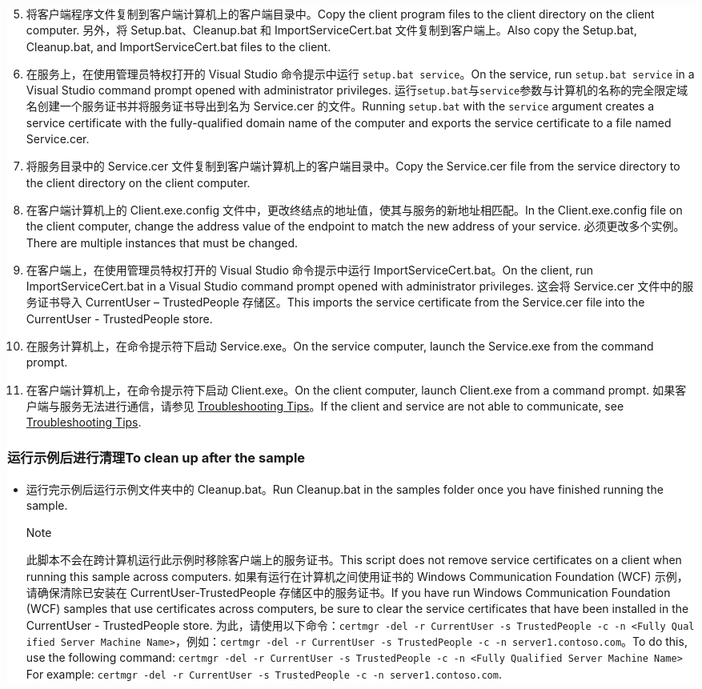 5.  <span data-ttu-id="70652-156">将客户端程序文件复制到客户端计算机上的客户端目录中。</span><span class="sxs-lookup"><span data-stu-id="70652-156">Copy the client program files to the client directory on the client computer.</span></span> <span data-ttu-id="70652-157">另外，将 Setup.bat、Cleanup.bat 和 ImportServiceCert.bat 文件复制到客户端上。</span><span class="sxs-lookup"><span data-stu-id="70652-157">Also copy the Setup.bat, Cleanup.bat, and ImportServiceCert.bat files to the client.</span></span>  
  
6.  <span data-ttu-id="70652-158">在服务上，在使用管理员特权打开的 Visual Studio 命令提示中运行 `setup.bat service`。</span><span class="sxs-lookup"><span data-stu-id="70652-158">On the service, run `setup.bat service` in a Visual Studio command prompt opened with administrator privileges.</span></span> <span data-ttu-id="70652-159">运行`setup.bat`与`service`参数与计算机的名称的完全限定域名创建一个服务证书并将服务证书导出到名为 Service.cer 的文件。</span><span class="sxs-lookup"><span data-stu-id="70652-159">Running `setup.bat` with the `service` argument creates a service certificate with the fully-qualified domain name of the computer and exports the service certificate to a file named Service.cer.</span></span>  
  
7.  <span data-ttu-id="70652-160">将服务目录中的 Service.cer 文件复制到客户端计算机上的客户端目录中。</span><span class="sxs-lookup"><span data-stu-id="70652-160">Copy the Service.cer file from the service directory to the client directory on the client computer.</span></span>  
  
8.  <span data-ttu-id="70652-161">在客户端计算机上的 Client.exe.config 文件中，更改终结点的地址值，使其与服务的新地址相匹配。</span><span class="sxs-lookup"><span data-stu-id="70652-161">In the Client.exe.config file on the client computer, change the address value of the endpoint to match the new address of your service.</span></span> <span data-ttu-id="70652-162">必须更改多个实例。</span><span class="sxs-lookup"><span data-stu-id="70652-162">There are multiple instances that must be changed.</span></span>  
  
9. <span data-ttu-id="70652-163">在客户端上，在使用管理员特权打开的 Visual Studio 命令提示中运行 ImportServiceCert.bat。</span><span class="sxs-lookup"><span data-stu-id="70652-163">On the client, run ImportServiceCert.bat in a Visual Studio command prompt opened with administrator privileges.</span></span> <span data-ttu-id="70652-164">这会将 Service.cer 文件中的服务证书导入 CurrentUser – TrustedPeople 存储区。</span><span class="sxs-lookup"><span data-stu-id="70652-164">This imports the service certificate from the Service.cer file into the CurrentUser - TrustedPeople store.</span></span>  
  
10. <span data-ttu-id="70652-165">在服务计算机上，在命令提示符下启动 Service.exe。</span><span class="sxs-lookup"><span data-stu-id="70652-165">On the service computer, launch the Service.exe from the command prompt.</span></span>  
  
11. <span data-ttu-id="70652-166">在客户端计算机上，在命令提示符下启动 Client.exe。</span><span class="sxs-lookup"><span data-stu-id="70652-166">On the client computer, launch Client.exe from a command prompt.</span></span> <span data-ttu-id="70652-167">如果客户端与服务无法进行通信，请参见 [Troubleshooting Tips](https://msdn.microsoft.com/library/8787c877-5e96-42da-8214-fa737a38f10b)。</span><span class="sxs-lookup"><span data-stu-id="70652-167">If the client and service are not able to communicate, see [Troubleshooting Tips](https://msdn.microsoft.com/library/8787c877-5e96-42da-8214-fa737a38f10b).</span></span>  
  
### <a name="to-clean-up-after-the-sample"></a><span data-ttu-id="70652-168">运行示例后进行清理</span><span class="sxs-lookup"><span data-stu-id="70652-168">To clean up after the sample</span></span>  
  
-   <span data-ttu-id="70652-169">运行完示例后运行示例文件夹中的 Cleanup.bat。</span><span class="sxs-lookup"><span data-stu-id="70652-169">Run Cleanup.bat in the samples folder once you have finished running the sample.</span></span>  
  
    > [!NOTE]
    >  <span data-ttu-id="70652-170">此脚本不会在跨计算机运行此示例时移除客户端上的服务证书。</span><span class="sxs-lookup"><span data-stu-id="70652-170">This script does not remove service certificates on a client when running this sample across computers.</span></span> <span data-ttu-id="70652-171">如果有运行在计算机之间使用证书的 Windows Communication Foundation (WCF) 示例，请确保清除已安装在 CurrentUser-TrustedPeople 存储区中的服务证书。</span><span class="sxs-lookup"><span data-stu-id="70652-171">If you have run Windows Communication Foundation (WCF) samples that use certificates across computers, be sure to clear the service certificates that have been installed in the CurrentUser - TrustedPeople store.</span></span> <span data-ttu-id="70652-172">为此，请使用以下命令：`certmgr -del -r CurrentUser -s TrustedPeople -c -n <Fully Qualified Server Machine Name>`，例如：`certmgr -del -r CurrentUser -s TrustedPeople -c -n server1.contoso.com`。</span><span class="sxs-lookup"><span data-stu-id="70652-172">To do this, use the following command: `certmgr -del -r CurrentUser -s TrustedPeople -c -n <Fully Qualified Server Machine Name>` For example: `certmgr -del -r CurrentUser -s TrustedPeople -c -n server1.contoso.com`.</span></span>
